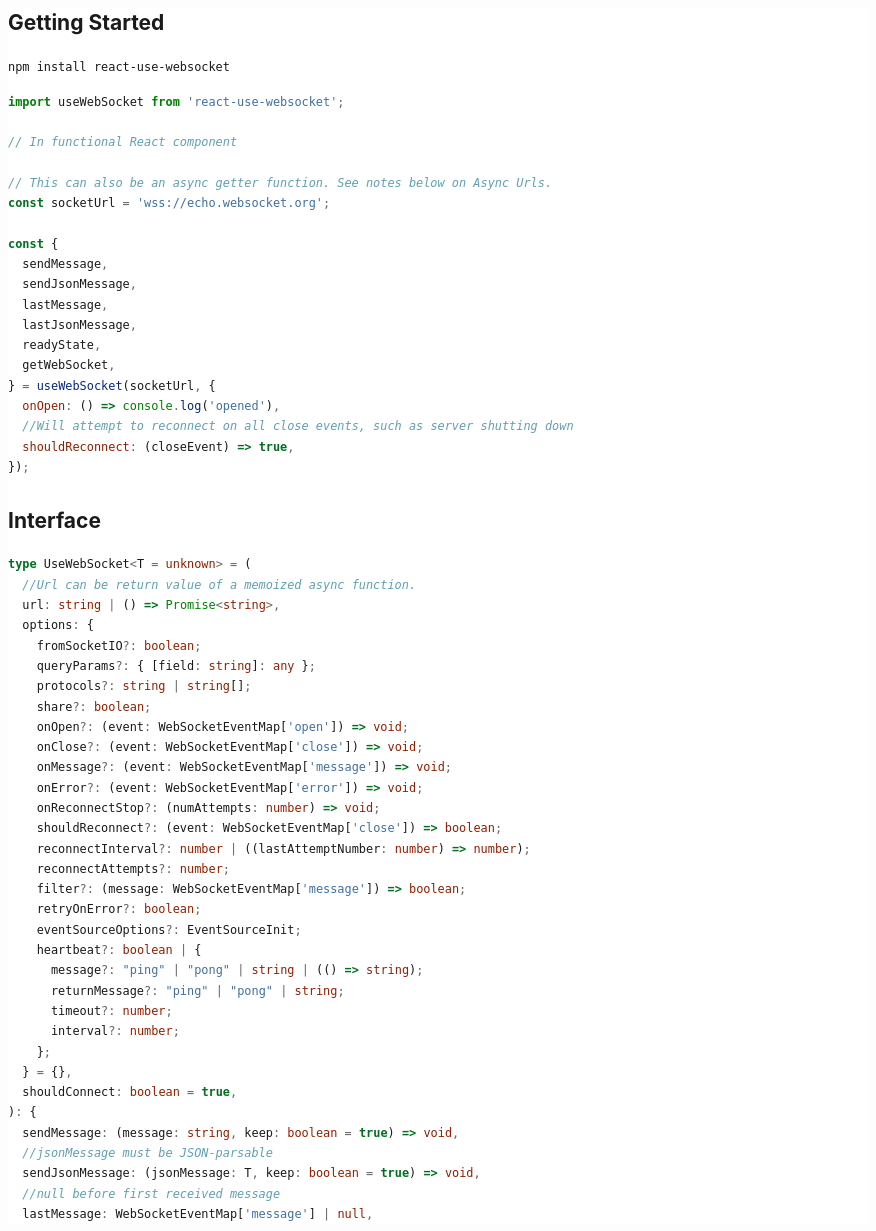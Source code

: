 ## Getting Started

```sh
npm install react-use-websocket
```

```js
import useWebSocket from 'react-use-websocket';

// In functional React component

// This can also be an async getter function. See notes below on Async Urls.
const socketUrl = 'wss://echo.websocket.org';

const {
  sendMessage,
  sendJsonMessage,
  lastMessage,
  lastJsonMessage,
  readyState,
  getWebSocket,
} = useWebSocket(socketUrl, {
  onOpen: () => console.log('opened'),
  //Will attempt to reconnect on all close events, such as server shutting down
  shouldReconnect: (closeEvent) => true,
});
```

## Interface

```ts
type UseWebSocket<T = unknown> = (
  //Url can be return value of a memoized async function.
  url: string | () => Promise<string>,
  options: {
    fromSocketIO?: boolean;
    queryParams?: { [field: string]: any };
    protocols?: string | string[];
    share?: boolean;
    onOpen?: (event: WebSocketEventMap['open']) => void;
    onClose?: (event: WebSocketEventMap['close']) => void;
    onMessage?: (event: WebSocketEventMap['message']) => void;
    onError?: (event: WebSocketEventMap['error']) => void;
    onReconnectStop?: (numAttempts: number) => void;
    shouldReconnect?: (event: WebSocketEventMap['close']) => boolean;
    reconnectInterval?: number | ((lastAttemptNumber: number) => number);
    reconnectAttempts?: number;
    filter?: (message: WebSocketEventMap['message']) => boolean;
    retryOnError?: boolean;
    eventSourceOptions?: EventSourceInit;
    heartbeat?: boolean | {
      message?: "ping" | "pong" | string | (() => string);
      returnMessage?: "ping" | "pong" | string;
      timeout?: number;
      interval?: number;
    };
  } = {},
  shouldConnect: boolean = true,
): {
  sendMessage: (message: string, keep: boolean = true) => void,
  //jsonMessage must be JSON-parsable
  sendJsonMessage: (jsonMessage: T, keep: boolean = true) => void,
  //null before first received message
  lastMessage: WebSocketEventMap['message'] | null,
```